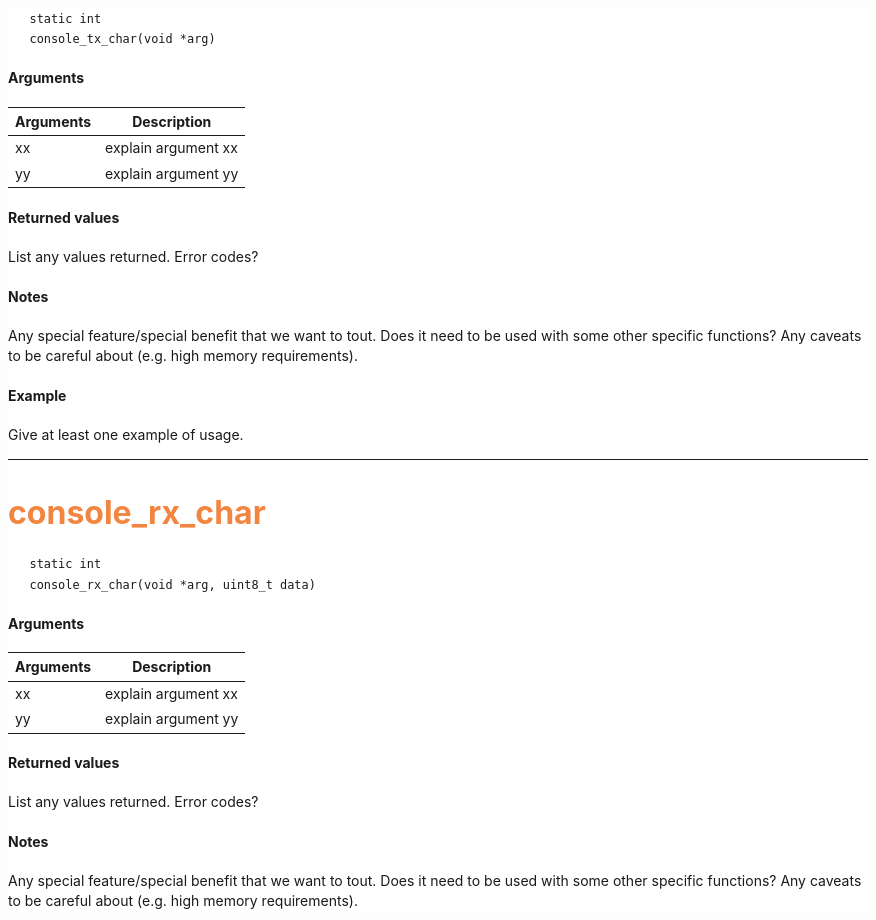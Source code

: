 ```no-highlight   
   static int
   console_tx_char(void *arg)
```

#### Arguments

| Arguments | Description |
|-----------|-------------|
| xx |  explain argument xx  |
| yy |  explain argument yy  |

#### Returned values

List any values returned.
Error codes?

#### Notes 

Any special feature/special benefit that we want to tout. 
Does it need to be used with some other specific functions?
Any caveats to be careful about (e.g. high memory requirements).

#### Example

Give at least one example of usage.

-----------
  
## <font color="#F2853F" style="font-size:24pt"> console_rx_char </font>

```no-highlight
   static int
   console_rx_char(void *arg, uint8_t data)
```

#### Arguments

| Arguments | Description |
|-----------|-------------|
| xx |  explain argument xx  |
| yy |  explain argument yy  |

#### Returned values

List any values returned.
Error codes?

#### Notes 

Any special feature/special benefit that we want to tout. 
Does it need to be used with some other specific functions?
Any caveats to be careful about (e.g. high memory requirements).
